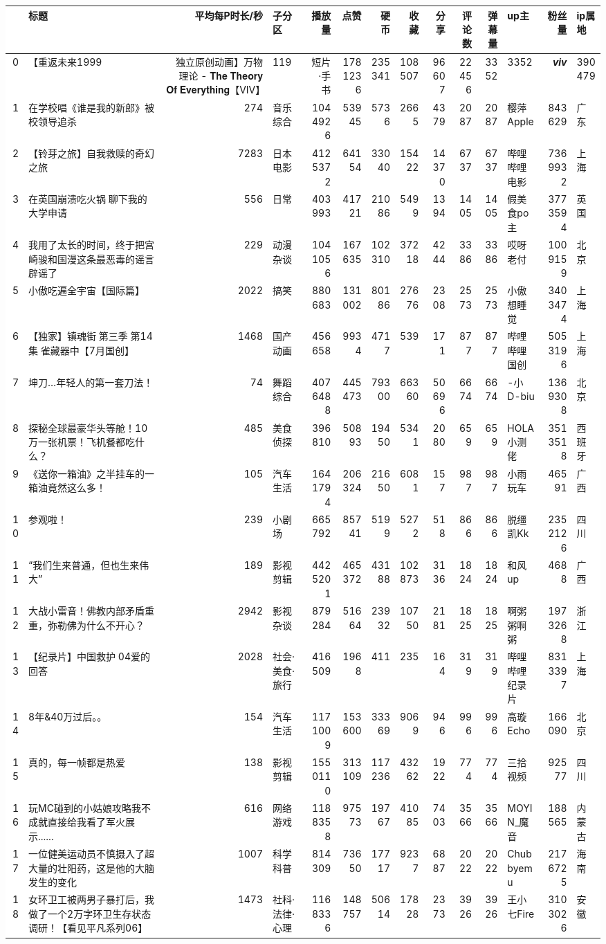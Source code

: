 |     | 标题                                                                                                                                                  |   平均每P时长/秒 | 子分区         |   播放量 |   点赞 |   硬币 |   收藏 |   分享 |   评论数 |   弹幕量 | up主                 |   粉丝量 | ip属地   |
|----:|:------------------------------------------------------------------------------------------------------------------------------------------------------|-----------------:|:---------------|---------:|-------:|-------:|-------:|-------:|---------:|---------:|:---------------------|---------:|:---------|
|   0 | 【重返未来1999 | 独立原创动画】万物理论 - 𝐓𝐡𝐞 𝐓𝐡𝐞𝐨𝐫𝐲 𝐎𝐟 𝐄𝐯𝐞𝐫𝐲𝐭𝐡𝐢𝐧𝐠【VIV】                                                                             |           119    | 短片·手书      |  1781236 | 235341 | 108507 |  96607 |  22456 |     3352 |     3352 | ___viv___            |   390479 | 美国     |
|   1 | 在学校唱《谁是我的新郎》被校领导追杀                                                                                                                  |           274    | 音乐综合       |  1044926 |  53945 |   5736 |   2665 |   4379 |     2087 |     2087 | 樱萍Apple            |   843629 | 广东     |
|   2 | 【铃芽之旅】自我救赎的奇幻之旅                                                                                                                        |          7283    | 日本电影       |  4125372 |  64154 |  33040 |  15422 |  14370 |     6737 |     6737 | 哔哩哔哩电影         |  7369932 | 上海     |
|   3 | 在英国崩溃吃火锅 聊下我的大学申请                                                                                                                     |           556    | 日常           |   403993 |  41721 |  21086 |   5499 |   1394 |     1405 |     1405 | 假美食po主           |  3773594 | 英国     |
|   4 | 我用了太长的时间，终于把宫崎骏和国漫这条最恶毒的谣言辟谣了                                                                                            |           229    | 动漫杂谈       |  1041056 | 167635 | 102310 |  37218 |   4244 |     3386 |     3386 | 哎呀老付             |  1009159 | 北京     |
|   5 | 小傲吃遍全宇宙【国际篇】                                                                                                                              |          2022    | 搞笑           |   880683 | 131002 |  80186 |  27676 |   2308 |     2573 |     2573 | 小傲想睡觉           |  3403474 | 上海     |
|   6 | 【独家】镇魂街 第三季 第14集 雀藏器中【7月国创】                                                                                                      |          1468    | 国产动画       |   456658 |   9934 |   4717 |    539 |    171 |      877 |      877 | 哔哩哔哩国创         |  5053196 | 上海     |
|   7 | 坤刀…年轻人的第一套刀法！                                                                                                                             |            74    | 舞蹈综合       |  4076488 | 445473 |  79300 |  66360 |  50696 |     6674 |     6674 | -小D-biu             |  1369308 | 北京     |
|   8 | 探秘全球最豪华头等舱！10万一张机票！飞机餐都吃什么？                                                                                                  |           485    | 美食侦探       |   396810 |  50893 |  19450 |   5341 |   2080 |      659 |      659 | HOLA小测佬           |  3513518 | 西班牙   |
|   9 | 《送你一箱油》之半挂车的一箱油竟然这么多！                                                                                                            |           105    | 汽车生活       |  1641794 | 206324 |  21650 |   6081 |    157 |      987 |      987 | 小雨玩车             |    46591 | 广西     |
|  10 | 参观啦！                                                                                                                                              |           239    | 小剧场         |   665792 |  85741 |   5199 |   5272 |    518 |      866 |      866 | 脱缰凯Kk             |  2352126 | 四川     |
|  11 | “我们生来普通，但也生来伟大”                                                                                                                          |           189    | 影视剪辑       |  4425201 | 465372 |  43188 | 102873 |   3136 |     1824 |     1824 | 和风up               |     4688 | 广西     |
|  12 | 大战小雷音！佛教内部矛盾重重，弥勒佛为什么不开心？                                                                                                    |          2942    | 影视杂谈       |   879284 |  51664 |  23932 |  10750 |   2181 |     1825 |     1825 | 啊粥粥啊粥           |  1973268 | 浙江     |
|  13 | 【纪录片】中国救护 04爱的回答                                                                                                                         |          2028    | 社会·美食·旅行 |   416509 |   1968 |    411 |    235 |    164 |      319 |      319 | 哔哩哔哩纪录片       |  8313397 | 上海     |
|  14 | 8年&40万过后。。                                                                                                                                      |           154    | 汽车生活       |  1171009 | 153600 |  33369 |   9069 |    946 |      996 |      996 | 高璇Echo             |   166090 | 北京     |
|  15 | 真的，每一帧都是热爱                                                                                                                                  |           138    | 影视剪辑       |  1550110 | 313109 | 117236 |  43262 |   1922 |      774 |      774 | 三拾视频             |    92577 | 四川     |
|  16 | 玩MC碰到的小姑娘攻略我不成就直接给我看了军火展示......                                                                                                |           616    | 网络游戏       |  1188358 |  97573 |  19767 |  41085 |   7403 |     3566 |     3566 | MOYIN_魔音           |   188565 | 内蒙古   |
|  17 | 一位健美运动员不慎摄入了超大量的壮阳药，这是他的大脑发生的变化                                                                                        |          1007    | 科学科普       |   814309 |  73650 |  17717 |   9237 |   6887 |     2022 |     2022 | Chubbyemu            |  2176725 | 海南     |
|  18 | 女环卫工被两男子暴打后，我做了一个2万字环卫生存状态调研！【看见平凡系列06】                                                                           |          1473    | 社科·法律·心理 |  1168336 | 148757 |  50614 |  17828 |   2373 |     3926 |     3926 | 王小七Fire           |  3103026 | 安徽     |